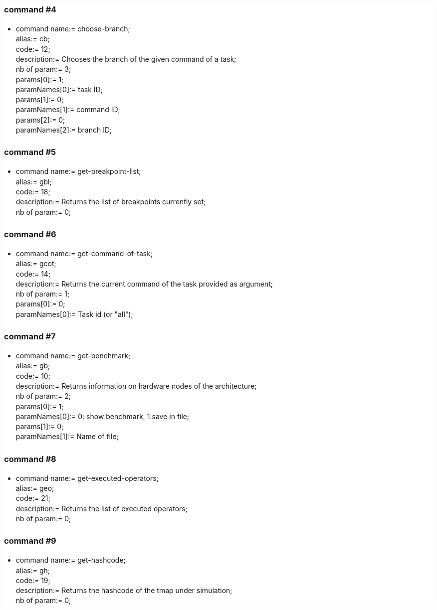 ### command #4
- command name:= choose-branch;\
alias:= cb;\
code:= 12;\
description:= Chooses the branch of the given command of a task;\
nb of param:= 3;\
params[0]:= 1;\
paramNames[0]:= task ID;\
params[1]:= 0;\
paramNames[1]:= command ID;\
params[2]:= 0;\
paramNames[2]:= branch ID;

### command #5
- command name:= get-breakpoint-list;\
alias:= gbl;\
code:= 18;\
description:= Returns the list of breakpoints currently set;\
nb of param:= 0;

### command #6
- command name:= get-command-of-task;\
alias:= gcot;\
code:= 14;\
description:= Returns the current command of the task provided as argument;\
nb of param:= 1;\
params[0]:= 0;\
paramNames[0]:= Task id (or "all");

### command #7
- command name:= get-benchmark;\
alias:= gb;\
code:= 10;\
description:= Returns information on hardware nodes of the architecture;\
nb of param:= 2;\
params[0]:= 1;\
paramNames[0]:= 0: show benchmark, 1:save in file;\
params[1]:= 0;\
paramNames[1]:= Name of file;

### command #8
- command name:= get-executed-operators;\
alias:= geo;\
code:= 21;\
description:= Returns the list of executed operators;\
nb of param:= 0;

### command #9
- command name:= get-hashcode;\
alias:= gh;\
code:= 19;\
description:= Returns the hashcode of the tmap under simulation;\
nb of param:= 0;

